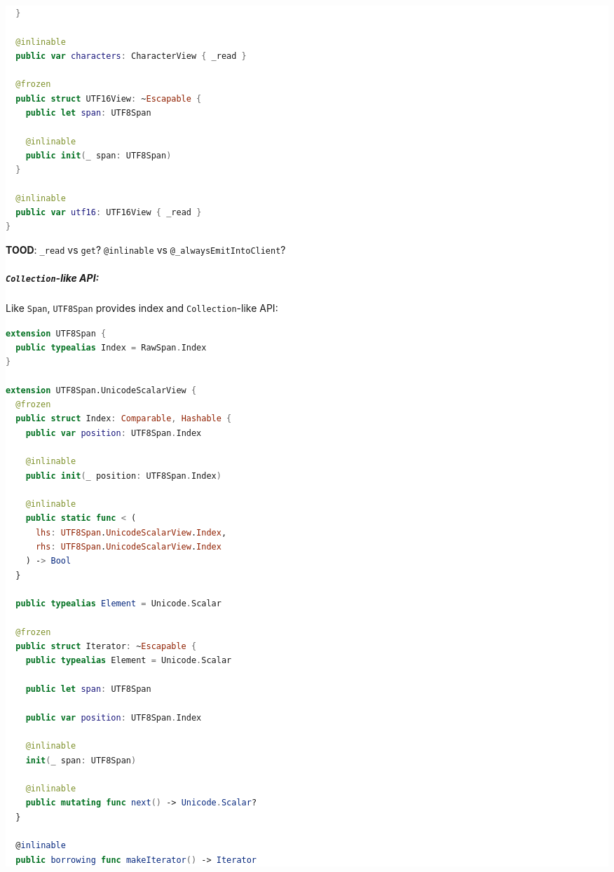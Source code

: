 ```swift
  }

  @inlinable
  public var characters: CharacterView { _read }

  @frozen
  public struct UTF16View: ~Escapable {
    public let span: UTF8Span

    @inlinable
    public init(_ span: UTF8Span)
  }

  @inlinable
  public var utf16: UTF16View { _read }
}
```

**TOOD**: `_read` vs `get`? `@inlinable` vs `@_alwaysEmitIntoClient`?

##### `Collection`-like API:

Like `Span`, `UTF8Span` provides index and `Collection`-like API:


```swift
extension UTF8Span {
  public typealias Index = RawSpan.Index
}

extension UTF8Span.UnicodeScalarView {
  @frozen
  public struct Index: Comparable, Hashable {
    public var position: UTF8Span.Index

    @inlinable
    public init(_ position: UTF8Span.Index)

    @inlinable
    public static func < (
      lhs: UTF8Span.UnicodeScalarView.Index,
      rhs: UTF8Span.UnicodeScalarView.Index
    ) -> Bool
  }

  public typealias Element = Unicode.Scalar

  @frozen
  public struct Iterator: ~Escapable {
    public typealias Element = Unicode.Scalar

    public let span: UTF8Span

    public var position: UTF8Span.Index

    @inlinable
    init(_ span: UTF8Span)

    @inlinable
    public mutating func next() -> Unicode.Scalar?
  }

  @inlinable
  public borrowing func makeIterator() -> Iterator

```